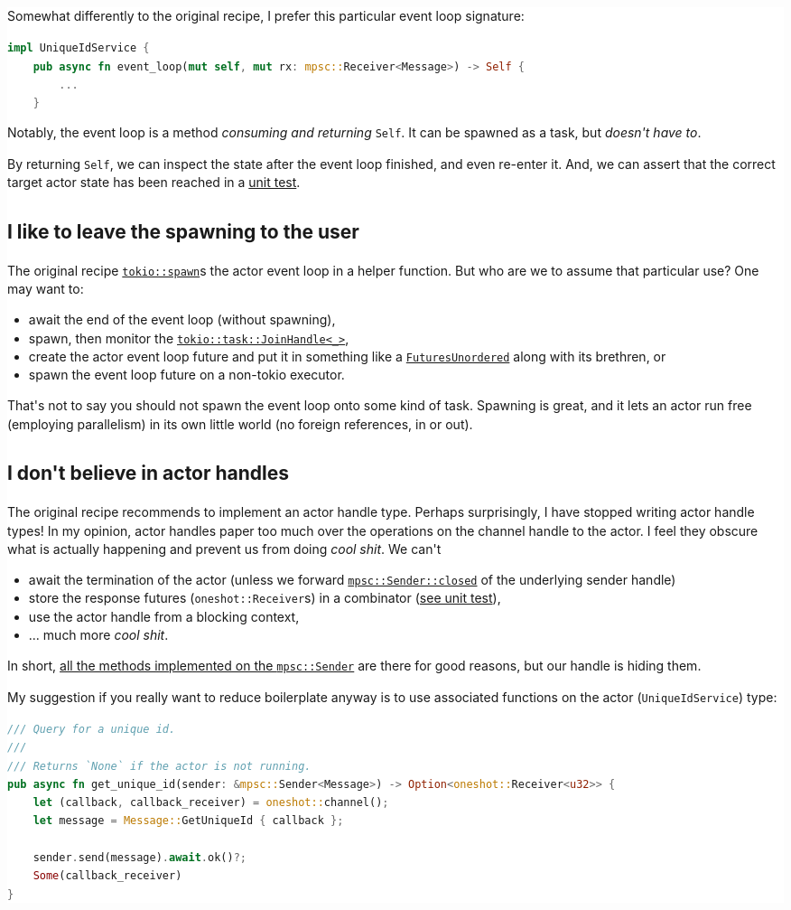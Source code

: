 Somewhat differently to the original recipe, I prefer this particular event loop signature:

```rust
impl UniqueIdService {
    pub async fn event_loop(mut self, mut rx: mpsc::Receiver<Message>) -> Self {
        ...
    }
```

Notably, the event loop is a method _consuming and returning_ `Self`.
It can be spawned as a task, but _doesn't have to_.

By returning `Self`, we can inspect the state after the event loop finished, and even re-enter it.
And, we can assert that the correct target actor state has been reached in a [unit test](#simple-unit-test).

## I like to leave the spawning to the user

The original recipe [`tokio::spawn`](https://docs.rs/tokio/latest/tokio/task/fn.spawn.html)s the actor event loop in a helper function.
But who are we to assume that particular use? One may want to:

* await the end of the event loop (without spawning),
* spawn, then monitor the [`tokio::task::JoinHandle<_>`](https://docs.rs/tokio/latest/tokio/task/struct.JoinHandle.html),
* create the actor event loop future and put it in something like a [`FuturesUnordered`](https://docs.rs/futures/latest/futures/stream/struct.FuturesUnordered.html) along with its brethren, or
* spawn the event loop future on a non-tokio executor.

That's not to say you should not spawn the event loop onto some kind of task.
Spawning is great, and it lets an actor run free (employing parallelism) in its own little world (no foreign references, in or out).

## I don't believe in actor handles

The original recipe recommends to implement an actor handle type.
Perhaps surprisingly, I have stopped writing actor handle types!
In my opinion, actor handles paper too much over the operations on the channel handle to the actor.
I feel they obscure what is actually happening and prevent us from doing _cool shit_. We can't

* await the termination of the actor (unless we forward [`mpsc::Sender::closed`](https://docs.rs/tokio/latest/tokio/sync/mpsc/struct.Sender.html#method.closed) of the underlying sender handle)
* store the response futures (`oneshot::Receiver`s) in a combinator ([see unit test](#simple-unit-test)),
* use the actor handle from a blocking context,
* ... much more _cool shit_.

In short, [all the methods implemented on the `mpsc::Sender`](https://docs.rs/tokio/latest/tokio/sync/mpsc/struct.Sender.html) are there for good reasons, but our handle is hiding them.

My suggestion if you really want to reduce boilerplate anyway is to use associated functions on the actor (`UniqueIdService`) type:

```rust
/// Query for a unique id.
///
/// Returns `None` if the actor is not running.
pub async fn get_unique_id(sender: &mpsc::Sender<Message>) -> Option<oneshot::Receiver<u32>> {
    let (callback, callback_receiver) = oneshot::channel();
    let message = Message::GetUniqueId { callback };

    sender.send(message).await.ok()?;
    Some(callback_receiver)
}
```
